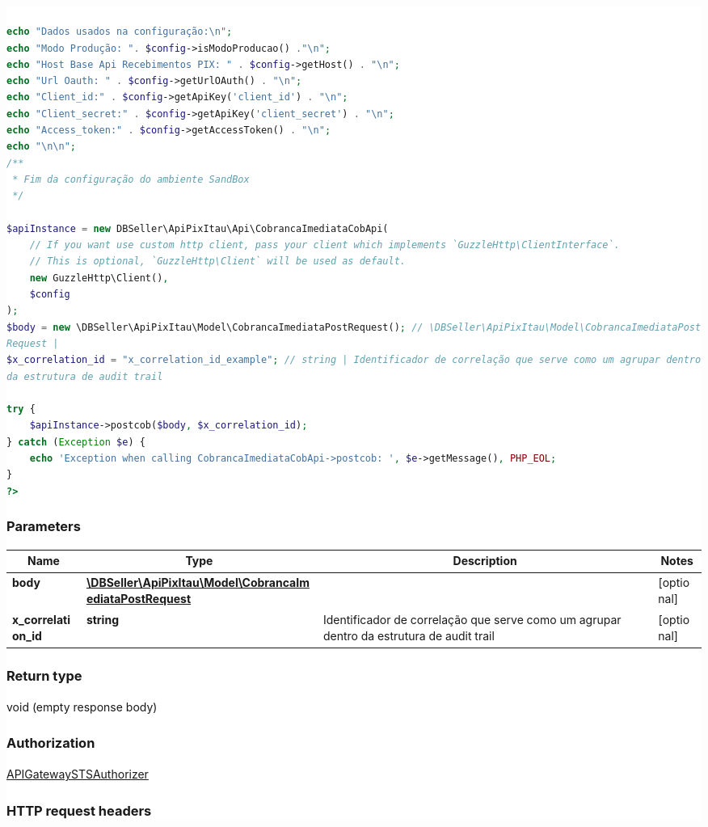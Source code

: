 ```php

echo "Dados usados na configuração:\n";
echo "Modo Produção: ". $config->isModoProducao() ."\n";
echo "Host Base Api Recebimentos PIX: " . $config->getHost() . "\n";
echo "Url Oauth: " . $config->getUrlOAuth() . "\n";
echo "Client_id:" . $config->getApiKey('client_id') . "\n";
echo "Client_secret:" . $config->getApiKey('client_secret') . "\n";
echo "Access_token:" . $config->getAccessToken() . "\n";
echo "\n\n";
/**
 * Fim da configuração do ambiente SandBox
 */

$apiInstance = new DBSeller\ApiPixItau\Api\CobrancaImediataCobApi(
    // If you want use custom http client, pass your client which implements `GuzzleHttp\ClientInterface`.
    // This is optional, `GuzzleHttp\Client` will be used as default.
    new GuzzleHttp\Client(),
    $config
);
$body = new \DBSeller\ApiPixItau\Model\CobrancaImediataPostRequest(); // \DBSeller\ApiPixItau\Model\CobrancaImediataPostRequest | 
$x_correlation_id = "x_correlation_id_example"; // string | Identificador de correlação que serve como um agrupar dentro da estrutura de audit trail

try {
    $apiInstance->postcob($body, $x_correlation_id);
} catch (Exception $e) {
    echo 'Exception when calling CobrancaImediataCobApi->postcob: ', $e->getMessage(), PHP_EOL;
}
?>
```

### Parameters

Name | Type | Description  | Notes
------------- | ------------- | ------------- | -------------
 **body** | [**\DBSeller\ApiPixItau\Model\CobrancaImediataPostRequest**](../Model/CobrancaImediataPostRequest.md)|  | [optional]
 **x_correlation_id** | **string**| Identificador de correlação que serve como um agrupar dentro da estrutura de audit trail | [optional]

### Return type

void (empty response body)

### Authorization

[APIGatewaySTSAuthorizer](../../README.md#APIGatewaySTSAuthorizer)

### HTTP request headers

